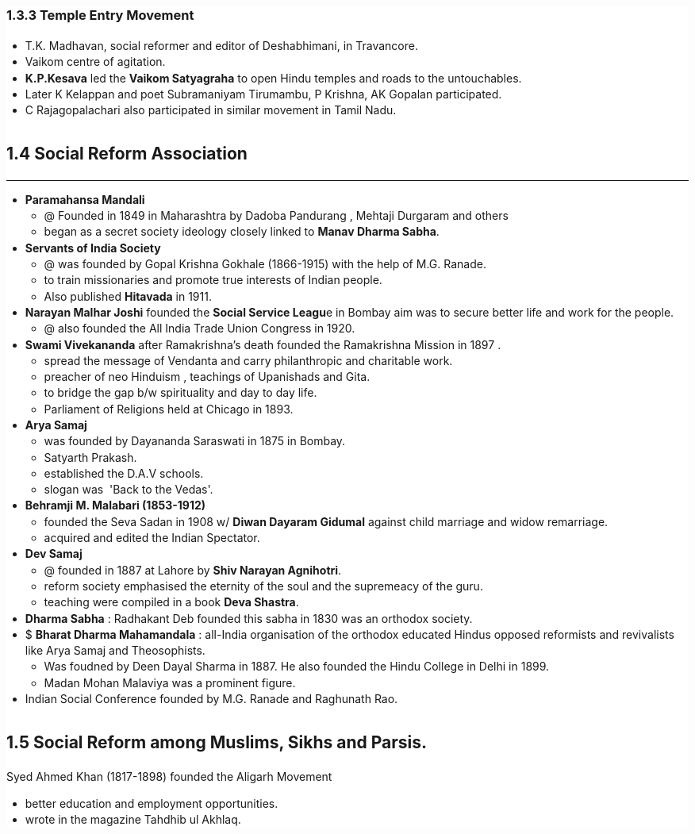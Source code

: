 
### 1.3.3 Temple Entry Movement

- T.K. Madhavan, social reformer and editor of Deshabhimani, in Travancore.
- Vaikom centre of agitation.
- **K.P.Kesava** led the **Vaikom Satyagraha** to open Hindu temples and roads to the untouchables.
- Later K Kelappan and poet Subramaniyam Tirumambu, P Krishna, AK Gopalan participated.
- C Rajagopalachari also participated in similar movement in Tamil Nadu.

## 1.4 Social Reform Association

---
  - **Paramahansa Mandali** 
	- @ Founded in 1849 in Maharashtra by Dadoba Pandurang , Mehtaji Durgaram and others
	- began as a secret society ideology closely linked to **Manav Dharma Sabha**.
  - **Servants of India Society**
	- @ was founded by Gopal Krishna Gokhale (1866-1915) with the help of M.G. Ranade.
	- to train missionaries and promote true interests of Indian people.
	- Also published **Hitavada** in 1911.
- **Narayan Malhar Joshi** founded the **Social Service Leagu**e in Bombay aim was to secure better life and work for the people.
	- @ also founded the All India Trade Union Congress in 1920.
- **Swami Vivekananda** after Ramakrishna’s death founded the Ramakrishna Mission in 1897 .
	- spread the message of Vendanta and carry philanthropic and charitable work.
	- preacher of neo Hinduism , teachings of Upanishads and Gita.
	- to bridge the gap b/w spirituality and day to day life.
	- Parliament of Religions held at Chicago in 1893.
- **Arya Samaj**
	- was founded by Dayananda Saraswati in 1875 in Bombay.
	- Satyarth Prakash.
	- established the D.A.V schools.
	- slogan was  'Back to the Vedas'.
- **Behramji M. Malabari (1853-1912)**
	- founded the Seva Sadan in 1908 w/ **Diwan Dayaram Gidumal** against child marriage and widow remarriage.
	- acquired and edited the Indian Spectator.
- **Dev Samaj** 
	- @ founded in 1887 at Lahore by **Shiv Narayan Agnihotri**.
	- reform society emphasised the eternity of the soul and the supremeacy of the guru.
	- teaching were compiled in a book **Deva Shastra**.
- **Dharma Sabha** : Radhakant Deb founded this sabha in 1830 was an orthodox society.
- $ **Bharat Dharma Mahamandala** : all-India organisation of the orthodox educated Hindus opposed reformists and revivalists like Arya Samaj and Theosophists.
	- Was foudned by Deen Dayal Sharma in 1887. He also founded the Hindu College in Delhi in 1899.
	- Madan Mohan Malaviya was a prominent figure.
- Indian Social Conference founded by M.G. Ranade and Raghunath Rao.

## 1.5 Social Reform among Muslims, Sikhs and Parsis.

  Syed Ahmed Khan (1817-1898) founded the Aligarh Movement
- better education and employment opportunities.
- wrote in the magazine Tahdhib ul Akhlaq.
